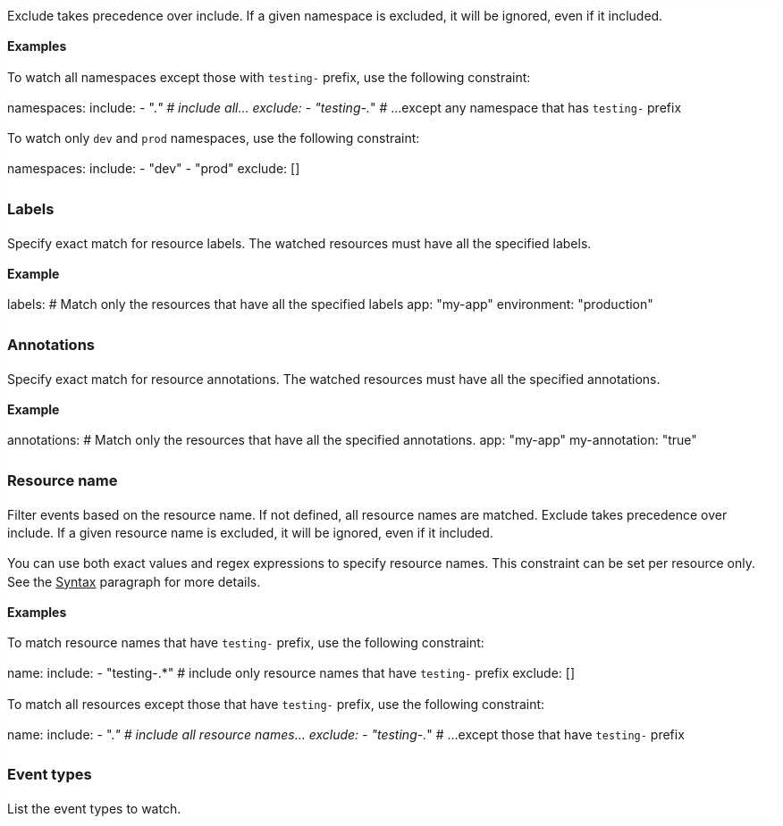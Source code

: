 Exclude takes precedence over include. If a given namespace is excluded, it will be ignored, even if it included.

**Examples**

To watch all namespaces except those with `testing-` prefix, use the following constraint:

namespaces:  include:    - ".*" # include all...  exclude:    - "testing-.*" # ...except any namespace that has `testing-` prefix

To watch only `dev` and `prod` namespaces, use the following constraint:

namespaces:  include:    - "dev"    - "prod"  exclude: []

### Labels[​](#labels"DirectlinktoLabels")

Specify exact match for resource labels. The watched resources must have all the specified labels.

**Example**

labels: # Match only the resources that have all the specified labels  app: "my-app"  environment: "production"

### Annotations[​](#annotations"DirectlinktoAnnotations")

Specify exact match for resource annotations. The watched resources must have all the specified annotations.

**Example**

annotations: # Match only the resources that have all the specified annotations.  app: "my-app"  my-annotation: "true"

### Resource name[​](#resource-name"DirectlinktoResourcename")

Filter events based on the resource name. If not defined, all resource names are matched. Exclude takes precedence over include. If a given resource name is excluded, it will be ignored, even if it included.

You can use both exact values and regex expressions to specify resource names. This constraint can be set per resource only. See the [Syntax](#syntax) paragraph for more details.

**Examples**

To match resource names that have `testing-` prefix, use the following constraint:

name:  include:    - "testing-.*" # include only resource names that have `testing-` prefix  exclude: []

To match all resources except those that have `testing-` prefix, use the following constraint:

name:  include:    - ".*" # include all resource names...  exclude:    - "testing-.*" # ...except those that have `testing-` prefix

### Event types[​](#event-types"DirectlinktoEventtypes")

List the event types to watch.

